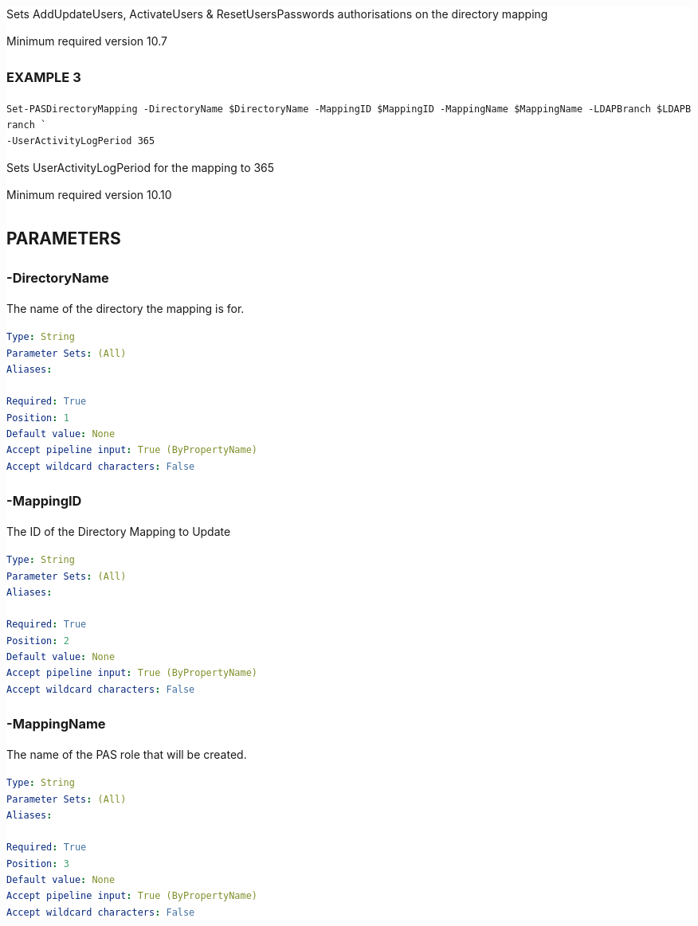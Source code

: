Sets AddUpdateUsers, ActivateUsers & ResetUsersPasswords authorisations on the directory mapping

Minimum required version 10.7

### EXAMPLE 3
```
Set-PASDirectoryMapping -DirectoryName $DirectoryName -MappingID $MappingID -MappingName $MappingName -LDAPBranch $LDAPBranch `
-UserActivityLogPeriod 365
```

Sets UserActivityLogPeriod for the mapping to 365

Minimum required version 10.10

## PARAMETERS

### -DirectoryName
The name of the directory the mapping is for.

```yaml
Type: String
Parameter Sets: (All)
Aliases:

Required: True
Position: 1
Default value: None
Accept pipeline input: True (ByPropertyName)
Accept wildcard characters: False
```

### -MappingID
The ID of the Directory Mapping to Update

```yaml
Type: String
Parameter Sets: (All)
Aliases:

Required: True
Position: 2
Default value: None
Accept pipeline input: True (ByPropertyName)
Accept wildcard characters: False
```

### -MappingName
The name of the PAS role that will be created.

```yaml
Type: String
Parameter Sets: (All)
Aliases:

Required: True
Position: 3
Default value: None
Accept pipeline input: True (ByPropertyName)
Accept wildcard characters: False
```
